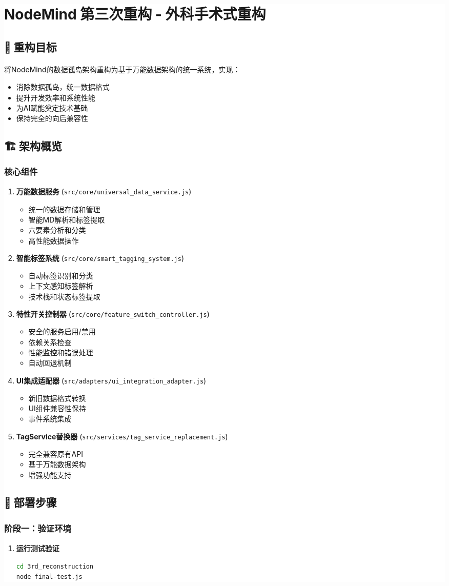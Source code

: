 # NodeMind 第三次重构 - 外科手术式重构

## 🎯 重构目标

将NodeMind的数据孤岛架构重构为基于万能数据架构的统一系统，实现：
- 消除数据孤岛，统一数据格式
- 提升开发效率和系统性能
- 为AI赋能奠定技术基础
- 保持完全的向后兼容性

## 🏗️ 架构概览

### 核心组件

1. **万能数据服务** (`src/core/universal_data_service.js`)
   - 统一的数据存储和管理
   - 智能MD解析和标签提取
   - 六要素分析和分类
   - 高性能数据操作

2. **智能标签系统** (`src/core/smart_tagging_system.js`)
   - 自动标签识别和分类
   - 上下文感知标签解析
   - 技术栈和状态标签提取

3. **特性开关控制器** (`src/core/feature_switch_controller.js`)
   - 安全的服务启用/禁用
   - 依赖关系检查
   - 性能监控和错误处理
   - 自动回退机制

4. **UI集成适配器** (`src/adapters/ui_integration_adapter.js`)
   - 新旧数据格式转换
   - UI组件兼容性保持
   - 事件系统集成

5. **TagService替换器** (`src/services/tag_service_replacement.js`)
   - 完全兼容原有API
   - 基于万能数据架构
   - 增强功能支持

## 🚀 部署步骤

### 阶段一：验证环境

1. **运行测试验证**
   ```bash
   cd 3rd_reconstruction
   node final-test.js
   ```
